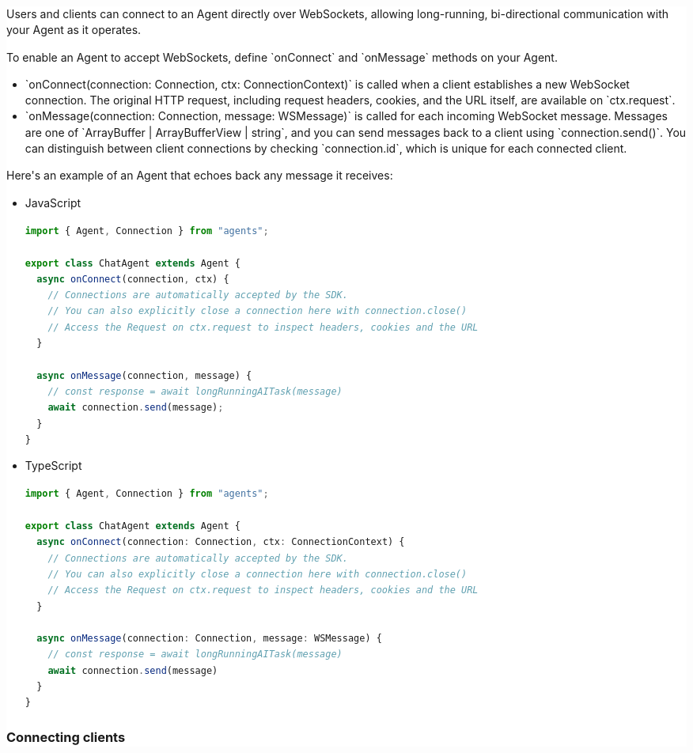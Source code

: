 Users and clients can connect to an Agent directly over WebSockets, allowing long-running, bi-directional communication with your Agent as it operates.

To enable an Agent to accept WebSockets, define \`onConnect\` and \`onMessage\` methods on your Agent.

* \`onConnect(connection: Connection, ctx: ConnectionContext)\` is called when a client establishes a new WebSocket connection. The original HTTP request, including request headers, cookies, and the URL itself, are available on \`ctx.request\`.
* \`onMessage(connection: Connection, message: WSMessage)\` is called for each incoming WebSocket message. Messages are one of \`ArrayBuffer | ArrayBufferView | string\`, and you can send messages back to a client using \`connection.send()\`. You can distinguish between client connections by checking \`connection.id\`, which is unique for each connected client.

Here's an example of an Agent that echoes back any message it receives:

* JavaScript

  ```js
  import { Agent, Connection } from "agents";

  export class ChatAgent extends Agent {
    async onConnect(connection, ctx) {
      // Connections are automatically accepted by the SDK.
      // You can also explicitly close a connection here with connection.close()
      // Access the Request on ctx.request to inspect headers, cookies and the URL
    }

    async onMessage(connection, message) {
      // const response = await longRunningAITask(message)
      await connection.send(message);
    }
  }
  ```

* TypeScript

  ```ts
  import { Agent, Connection } from "agents";

  export class ChatAgent extends Agent {
    async onConnect(connection: Connection, ctx: ConnectionContext) {
      // Connections are automatically accepted by the SDK.
      // You can also explicitly close a connection here with connection.close()
      // Access the Request on ctx.request to inspect headers, cookies and the URL
    }

    async onMessage(connection: Connection, message: WSMessage) {
      // const response = await longRunningAITask(message)
      await connection.send(message)
    }
  }
  ```

### Connecting clients
